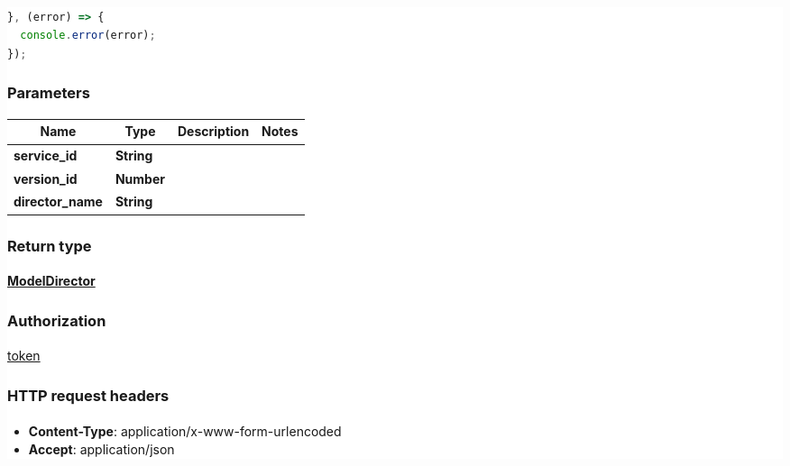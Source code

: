 ```javascript
}, (error) => {
  console.error(error);
});

```

### Parameters


Name | Type | Description  | Notes
------------- | ------------- | ------------- | -------------
 **service_id** | **String**|  | 
 **version_id** | **Number**|  | 
 **director_name** | **String**|  | 

### Return type

[**ModelDirector**](ModelDirector.md)

### Authorization

[token](../README.md#token)

### HTTP request headers

- **Content-Type**: application/x-www-form-urlencoded
- **Accept**: application/json

